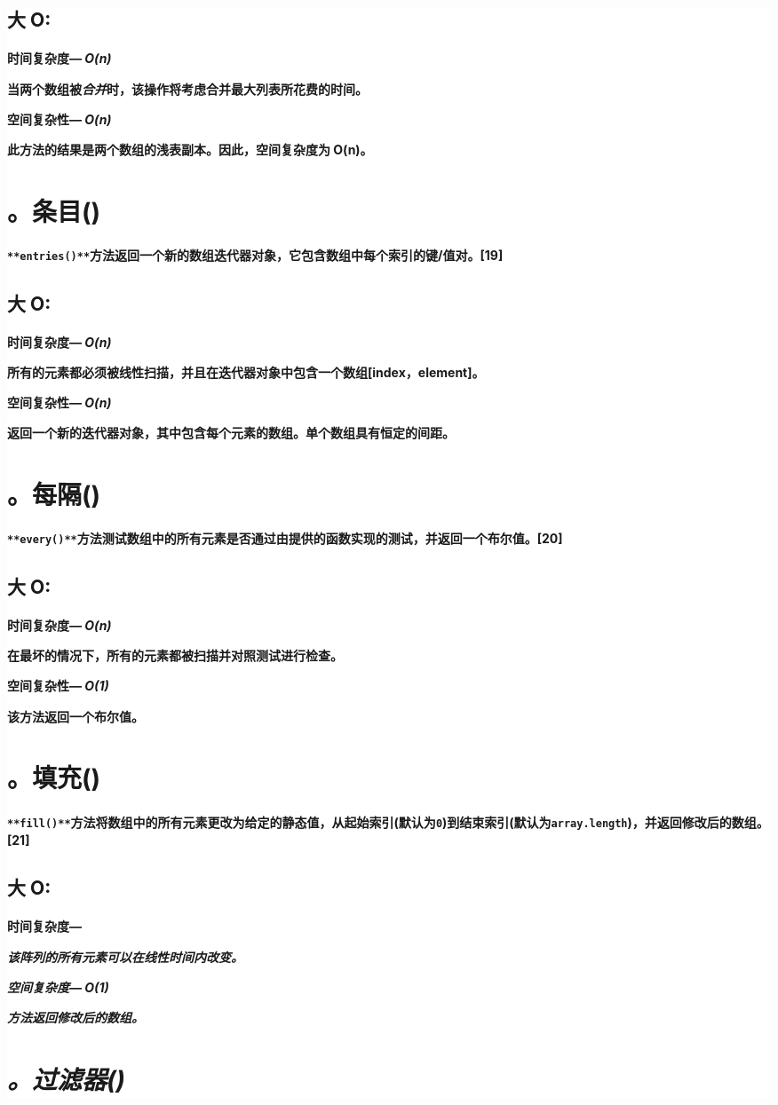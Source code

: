## **大 O:**

**时间复杂度— ***O(n)*****

**当两个数组被*合并*时，该操作将考虑合并最大列表所花费的时间。**

**空间复杂性— ***O(n)*****

**此方法的结果是两个数组的浅表副本。因此，空间复杂度为 O(n)。**

# **。条目()**

**`**entries()**`方法返回一个新的数组迭代器对象，它包含数组中每个索引的键/值对。[19]**

## **大 O:**

**时间复杂度— ***O(n)*****

**所有的元素都必须被线性扫描，并且在迭代器对象中包含一个数组[index，element]。**

**空间复杂性— ***O(n)*****

**返回一个新的迭代器对象，其中包含每个元素的数组。单个数组具有恒定的间距。**

# **。每隔()**

**`**every()**`方法测试数组中的所有元素是否通过由提供的函数实现的测试，并返回一个布尔值。[20]**

## **大 O:**

**时间复杂度— ***O(n)*****

**在最坏的情况下，所有的元素都被扫描并对照测试进行检查。**

**空间复杂性— ***O(1)*****

**该方法返回一个布尔值。**

# **。填充()**

**`**fill()**`方法将数组中的所有元素更改为给定的静态值，从起始索引(默认为`0`)到结束索引(默认为`array.length`)，并返回修改后的数组。[21]**

## **大 O:**

**时间复杂度—**

***该阵列的所有元素可以在线性时间内改变。***

***空间复杂度— ***O(1)******

***方法返回修改后的数组。***

# ***。过滤器()***
